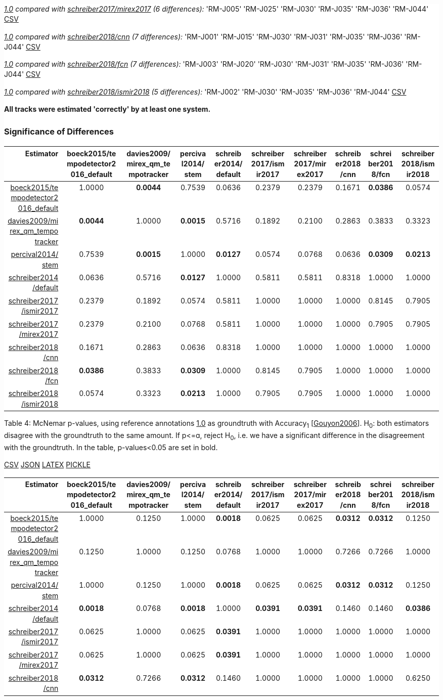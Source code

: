 *[1.0](#10) compared with [schreiber2017/mirex2017](#schreiber2017mirex2017) (6 differences):*
'RM-J005' 'RM-J025' 'RM-J030' 'RM-J035' 'RM-J036' 'RM-J044' 
[CSV](data/rwc_mdb_j_estimates_1.0_schreiber2017_mirex2017_diff_items_tol04_accuracy2.csv "Download list as CSV")

*[1.0](#10) compared with [schreiber2018/cnn](#schreiber2018cnn) (7 differences):*
'RM-J001' 'RM-J015' 'RM-J030' 'RM-J031' 'RM-J035' 'RM-J036' 'RM-J044' 
[CSV](data/rwc_mdb_j_estimates_1.0_schreiber2018_cnn_diff_items_tol04_accuracy2.csv "Download list as CSV")

*[1.0](#10) compared with [schreiber2018/fcn](#schreiber2018fcn) (7 differences):*
'RM-J003' 'RM-J020' 'RM-J030' 'RM-J031' 'RM-J035' 'RM-J036' 'RM-J044' 
[CSV](data/rwc_mdb_j_estimates_1.0_schreiber2018_fcn_diff_items_tol04_accuracy2.csv "Download list as CSV")

*[1.0](#10) compared with [schreiber2018/ismir2018](#schreiber2018ismir2018) (5 differences):*
'RM-J002' 'RM-J030' 'RM-J035' 'RM-J036' 'RM-J044' 
[CSV](data/rwc_mdb_j_estimates_1.0_schreiber2018_ismir2018_diff_items_tol04_accuracy2.csv "Download list as CSV")

__All tracks were estimated 'correctly' by at least one system.__
### Significance of Differences

| Estimator| boeck2015/tempodetector2016_default | davies2009/mirex_qm_tempotracker | percival2014/stem | schreiber2014/default | schreiber2017/ismir2017 | schreiber2017/mirex2017 | schreiber2018/cnn | schreiber2018/fcn | schreiber2018/ismir2018 |
| ---: | :---: | :---: | :---: | :---: | :---: | :---: | :---: | :---: | :---: |
| [boeck2015/tempodetector2016_default](#boeck2015tempodetector2016_default) |   1.0000   | __0.0044__ |   0.7539   |   0.0636   |   0.2379   |   0.2379   |   0.1671   | __0.0386__ |   0.0574   |
| [davies2009/mirex_qm_tempotracker](#davies2009mirex_qm_tempotracker) | __0.0044__ |   1.0000   | __0.0015__ |   0.5716   |   0.1892   |   0.2100   |   0.2863   |   0.3833   |   0.3323   |
| [percival2014/stem](#percival2014stem)             |   0.7539   | __0.0015__ |   1.0000   | __0.0127__ |   0.0574   |   0.0768   |   0.0636   | __0.0309__ | __0.0213__ |
| [schreiber2014/default](#schreiber2014default)     |   0.0636   |   0.5716   | __0.0127__ |   1.0000   |   0.5811   |   0.5811   |   0.8318   |   1.0000   |   1.0000   |
| [schreiber2017/ismir2017](#schreiber2017ismir2017) |   0.2379   |   0.1892   |   0.0574   |   0.5811   |   1.0000   |   1.0000   |   1.0000   |   0.8145   |   0.7905   |
| [schreiber2017/mirex2017](#schreiber2017mirex2017) |   0.2379   |   0.2100   |   0.0768   |   0.5811   |   1.0000   |   1.0000   |   1.0000   |   0.7905   |   0.7905   |
| [schreiber2018/cnn](#schreiber2018cnn)             |   0.1671   |   0.2863   |   0.0636   |   0.8318   |   1.0000   |   1.0000   |   1.0000   |   1.0000   |   1.0000   |
| [schreiber2018/fcn](#schreiber2018fcn)             | __0.0386__ |   0.3833   | __0.0309__ |   1.0000   |   0.8145   |   0.7905   |   1.0000   |   1.0000   |   1.0000   |
| [schreiber2018/ismir2018](#schreiber2018ismir2018) |   0.0574   |   0.3323   | __0.0213__ |   1.0000   |   0.7905   |   0.7905   |   1.0000   |   1.0000   |   1.0000   |

<a name="table4"></a>Table 4: McNemar p-values, using reference annotations [1.0](#10) as groundtruth with Accuracy<sub>1</sub> [[Gouyon2006](bib/Gouyon2006.bib)]. H<sub>0</sub>: both estimators disagree with the groundtruth to the same amount. If p<=ɑ, reject H<sub>0</sub>, i.e. we have a significant difference in the disagreement with the groundtruth. In the table, p-values<0.05 are set in bold.

[CSV](data/rwc_mdb_j_estimates_accuracy1_significance.csv "Download data as CSV") [JSON](data/rwc_mdb_j_estimates_accuracy1_significance.json "Download data as JSON") [LATEX](data/rwc_mdb_j_estimates_accuracy1_significance.latex "Download data as LATEX") [PICKLE](data/rwc_mdb_j_estimates_accuracy1_significance.pickle "Download data as PICKLE") 

| Estimator| boeck2015/tempodetector2016_default | davies2009/mirex_qm_tempotracker | percival2014/stem | schreiber2014/default | schreiber2017/ismir2017 | schreiber2017/mirex2017 | schreiber2018/cnn | schreiber2018/fcn | schreiber2018/ismir2018 |
| ---: | :---: | :---: | :---: | :---: | :---: | :---: | :---: | :---: | :---: |
| [boeck2015/tempodetector2016_default](#boeck2015tempodetector2016_default) |   1.0000   |   0.1250   |   1.0000   | __0.0018__ |   0.0625   |   0.0625   | __0.0312__ | __0.0312__ |   0.1250   |
| [davies2009/mirex_qm_tempotracker](#davies2009mirex_qm_tempotracker) |   0.1250   |   1.0000   |   0.1250   |   0.0768   |   1.0000   |   1.0000   |   0.7266   |   0.7266   |   1.0000   |
| [percival2014/stem](#percival2014stem)             |   1.0000   |   0.1250   |   1.0000   | __0.0018__ |   0.0625   |   0.0625   | __0.0312__ | __0.0312__ |   0.1250   |
| [schreiber2014/default](#schreiber2014default)     | __0.0018__ |   0.0768   | __0.0018__ |   1.0000   | __0.0391__ | __0.0391__ |   0.1460   |   0.1460   | __0.0386__ |
| [schreiber2017/ismir2017](#schreiber2017ismir2017) |   0.0625   |   1.0000   |   0.0625   | __0.0391__ |   1.0000   |   1.0000   |   1.0000   |   1.0000   |   1.0000   |
| [schreiber2017/mirex2017](#schreiber2017mirex2017) |   0.0625   |   1.0000   |   0.0625   | __0.0391__ |   1.0000   |   1.0000   |   1.0000   |   1.0000   |   1.0000   |
| [schreiber2018/cnn](#schreiber2018cnn)             | __0.0312__ |   0.7266   | __0.0312__ |   0.1460   |   1.0000   |   1.0000   |   1.0000   |   1.0000   |   0.6250   |